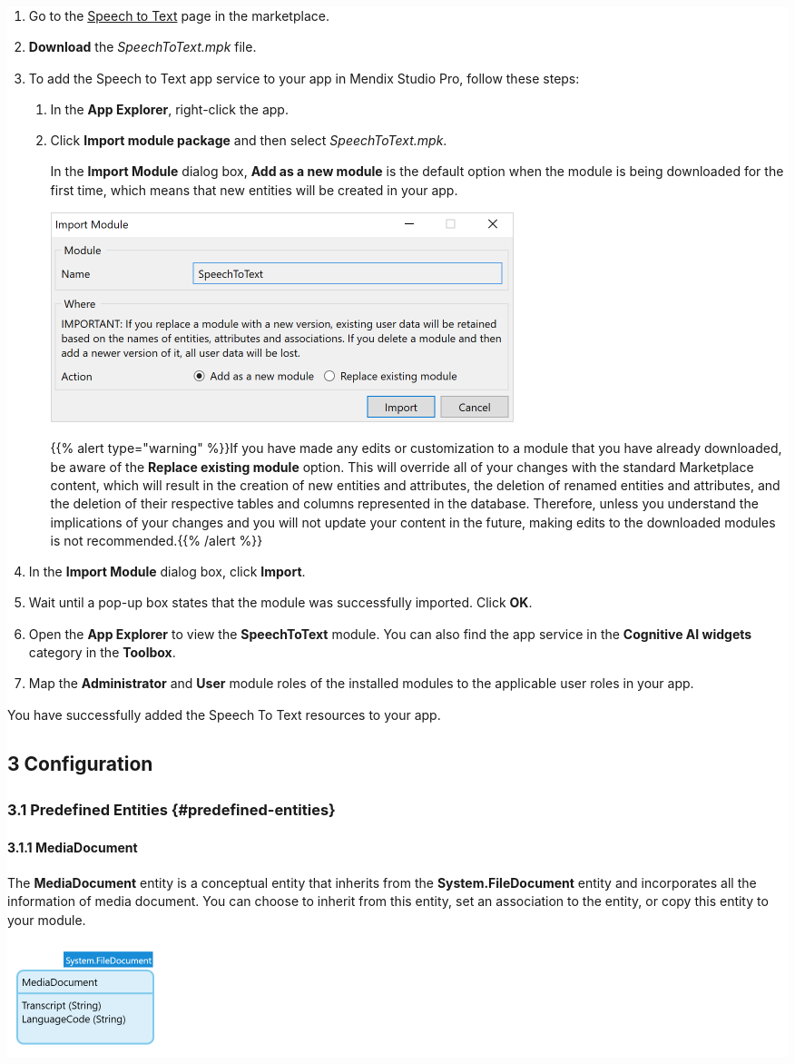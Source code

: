 1. Go to the [Speech to Text](https://marketplace.mendix.com/link/component/118408) page in the marketplace.
2. **Download** the *SpeechToText.mpk* file.
3.  To add the Speech to Text app service to your app in Mendix Studio Pro, follow these steps:

    1.  In the **App Explorer**, right-click the app.
    2.  Click **Import module package** and then select *SpeechToText.mpk*.

        In the **Import Module** dialog box, **Add as a new module** is the default option when the module is being downloaded for the first time, which means that new entities will be created in your app.

        ![import-speech-to-text](attachments/speech-to-text/import-speech-to-text.png)

        {{% alert type="warning" %}}If you have made any edits or customization to a module that you have already downloaded, be aware of the **Replace existing module** option. This will override all of your changes with the standard Marketplace content, which will result in the creation of new entities and attributes, the deletion of renamed entities and attributes, and the deletion of their respective tables and columns represented in the database. Therefore, unless you understand the implications of your changes and you will not update your content in the future, making edits to the downloaded modules is not recommended.{{% /alert %}}

   3.  In the **Import Module** dialog box, click **Import**. 
   4.  Wait until a pop-up box states that the module was successfully imported. Click **OK**.
   5.  Open the **App Explorer**  to view the **SpeechToText** module. You can also find the app service in the **Cognitive AI widgets** category in the **Toolbox**.
4. Map the **Administrator** and **User** module roles of the installed modules to the applicable user roles in your app.

You have successfully added the Speech To Text resources to your app.

## 3 Configuration

### 3.1 Predefined Entities {#predefined-entities}

#### 3.1.1 MediaDocument

The **MediaDocument** entity is a conceptual entity that inherits from the **System.FileDocument** entity and incorporates all the information of media document. You can choose to inherit from this entity, set an association to the entity, or copy this entity to your module.

![mediadocument](attachments/speech-to-text/mediadocument.png)
